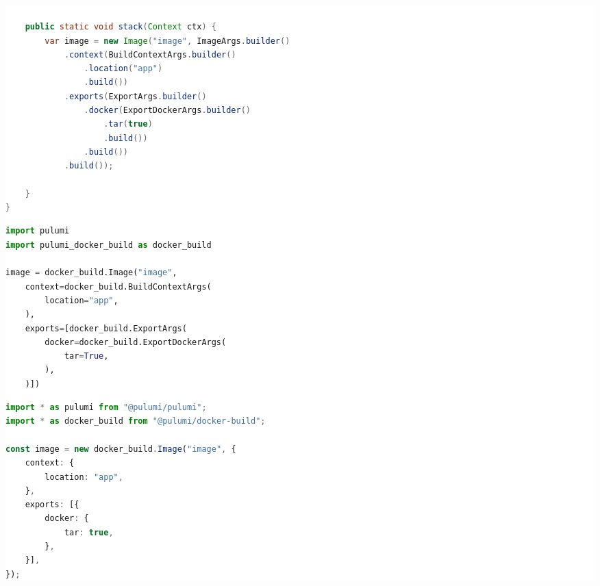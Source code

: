 ```java

    public static void stack(Context ctx) {
        var image = new Image("image", ImageArgs.builder()        
            .context(BuildContextArgs.builder()
                .location("app")
                .build())
            .exports(ExportArgs.builder()
                .docker(ExportDockerArgs.builder()
                    .tar(true)
                    .build())
                .build())
            .build());

    }
}
```


</pulumi-choosable>
</div>


<div>
<pulumi-choosable type="language" values="python">

```python
import pulumi
import pulumi_docker_build as docker_build

image = docker_build.Image("image",
    context=docker_build.BuildContextArgs(
        location="app",
    ),
    exports=[docker_build.ExportArgs(
        docker=docker_build.ExportDockerArgs(
            tar=True,
        ),
    )])
```


</pulumi-choosable>
</div>


<div>
<pulumi-choosable type="language" values="typescript">


```typescript
import * as pulumi from "@pulumi/pulumi";
import * as docker_build from "@pulumi/docker-build";

const image = new docker_build.Image("image", {
    context: {
        location: "app",
    },
    exports: [{
        docker: {
            tar: true,
        },
    }],
});
```
